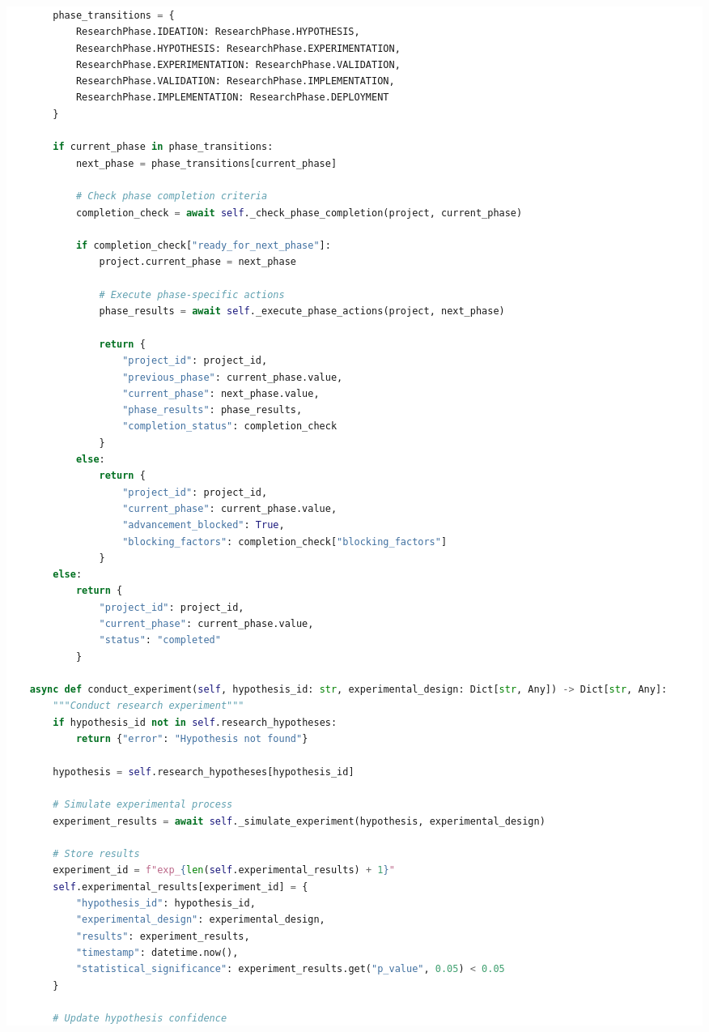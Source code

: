 ```python
        phase_transitions = {
            ResearchPhase.IDEATION: ResearchPhase.HYPOTHESIS,
            ResearchPhase.HYPOTHESIS: ResearchPhase.EXPERIMENTATION,
            ResearchPhase.EXPERIMENTATION: ResearchPhase.VALIDATION,
            ResearchPhase.VALIDATION: ResearchPhase.IMPLEMENTATION,
            ResearchPhase.IMPLEMENTATION: ResearchPhase.DEPLOYMENT
        }
        
        if current_phase in phase_transitions:
            next_phase = phase_transitions[current_phase]
            
            # Check phase completion criteria
            completion_check = await self._check_phase_completion(project, current_phase)
            
            if completion_check["ready_for_next_phase"]:
                project.current_phase = next_phase
                
                # Execute phase-specific actions
                phase_results = await self._execute_phase_actions(project, next_phase)
                
                return {
                    "project_id": project_id,
                    "previous_phase": current_phase.value,
                    "current_phase": next_phase.value,
                    "phase_results": phase_results,
                    "completion_status": completion_check
                }
            else:
                return {
                    "project_id": project_id,
                    "current_phase": current_phase.value,
                    "advancement_blocked": True,
                    "blocking_factors": completion_check["blocking_factors"]
                }
        else:
            return {
                "project_id": project_id,
                "current_phase": current_phase.value,
                "status": "completed"
            }
    
    async def conduct_experiment(self, hypothesis_id: str, experimental_design: Dict[str, Any]) -> Dict[str, Any]:
        """Conduct research experiment"""
        if hypothesis_id not in self.research_hypotheses:
            return {"error": "Hypothesis not found"}
        
        hypothesis = self.research_hypotheses[hypothesis_id]
        
        # Simulate experimental process
        experiment_results = await self._simulate_experiment(hypothesis, experimental_design)
        
        # Store results
        experiment_id = f"exp_{len(self.experimental_results) + 1}"
        self.experimental_results[experiment_id] = {
            "hypothesis_id": hypothesis_id,
            "experimental_design": experimental_design,
            "results": experiment_results,
            "timestamp": datetime.now(),
            "statistical_significance": experiment_results.get("p_value", 0.05) < 0.05
        }
        
        # Update hypothesis confidence
```